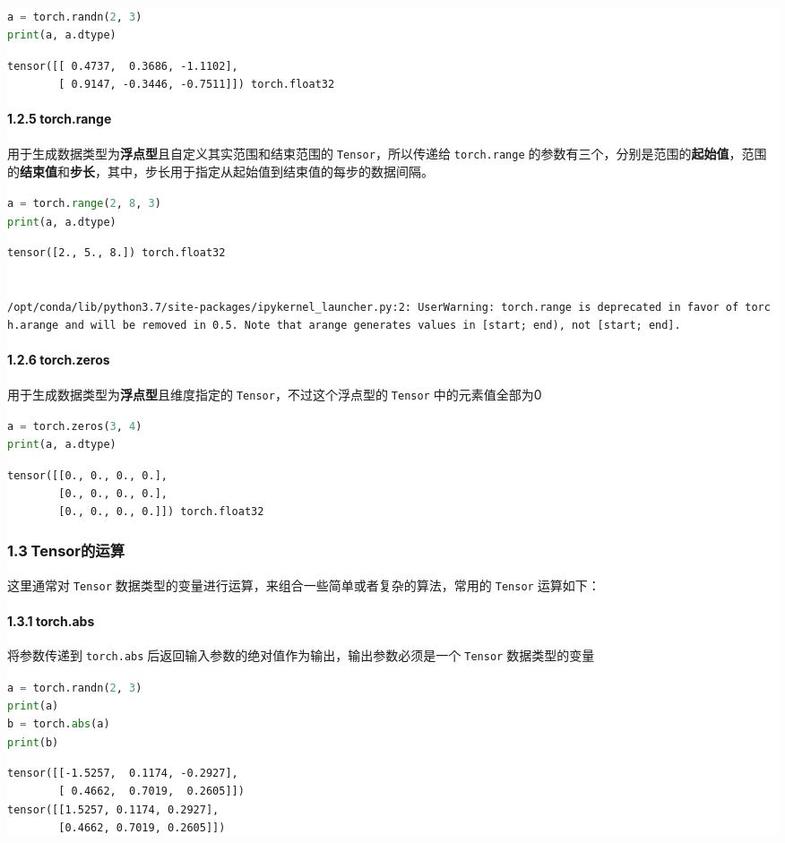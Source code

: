 ```python
a = torch.randn(2, 3)
print(a, a.dtype)
```

    tensor([[ 0.4737,  0.3686, -1.1102],
            [ 0.9147, -0.3446, -0.7511]]) torch.float32
    

#### 1.2.5 torch.range

用于生成数据类型为**浮点型**且自定义其实范围和结束范围的 `Tensor`，所以传递给 `torch.range` 的参数有三个，分别是范围的**起始值**，范围的**结束值**和**步长**，其中，步长用于指定从起始值到结束值的每步的数据间隔。


```python
a = torch.range(2, 8, 3)
print(a, a.dtype)
```

    tensor([2., 5., 8.]) torch.float32
    

    /opt/conda/lib/python3.7/site-packages/ipykernel_launcher.py:2: UserWarning: torch.range is deprecated in favor of torch.arange and will be removed in 0.5. Note that arange generates values in [start; end), not [start; end].
      
    

#### 1.2.6 torch.zeros

用于生成数据类型为**浮点型**且维度指定的 `Tensor`，不过这个浮点型的 `Tensor` 中的元素值全部为0


```python
a = torch.zeros(3, 4)
print(a, a.dtype)
```

    tensor([[0., 0., 0., 0.],
            [0., 0., 0., 0.],
            [0., 0., 0., 0.]]) torch.float32
    

### 1.3 Tensor的运算

这里通常对 `Tensor` 数据类型的变量进行运算，来组合一些简单或者复杂的算法，常用的 `Tensor` 运算如下：

#### 1.3.1 torch.abs

将参数传递到 `torch.abs` 后返回输入参数的绝对值作为输出，输出参数必须是一个 `Tensor` 数据类型的变量


```python
a = torch.randn(2, 3)
print(a)
b = torch.abs(a)
print(b)
```

    tensor([[-1.5257,  0.1174, -0.2927],
            [ 0.4662,  0.7019,  0.2605]])
    tensor([[1.5257, 0.1174, 0.2927],
            [0.4662, 0.7019, 0.2605]])
    